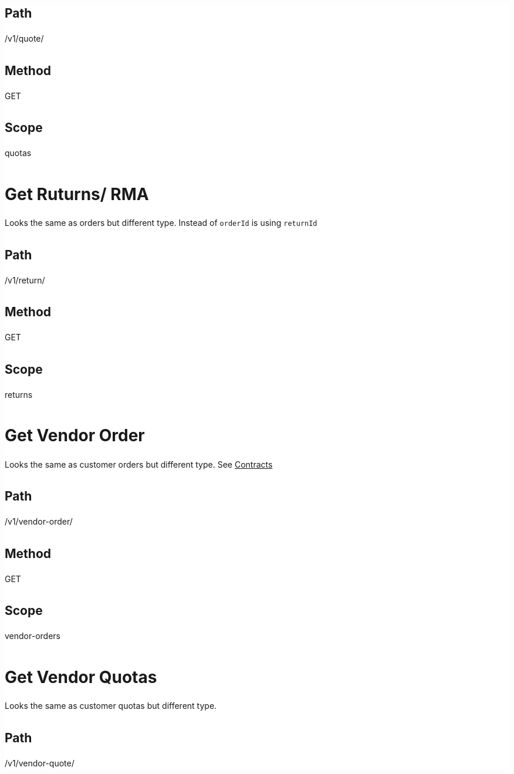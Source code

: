 ## Path
/v1/quote/

## Method

GET

## Scope
quotas

# Get Ruturns/ RMA
Looks the same as orders but different type. Instead of `orderId` is using `returnId`

## Path
/v1/return/

## Method

GET

## Scope
returns

# Get Vendor Order
Looks the same as customer orders but different type. See [Contracts](https://github.com/dkhardwarecom/docs/blob/main/partnerApi/orders.md#vendor-order)

## Path
/v1/vendor-order/

## Method

GET

## Scope
vendor-orders

# Get Vendor Quotas
Looks the same as customer quotas but different type.

## Path
/v1/vendor-quote/
